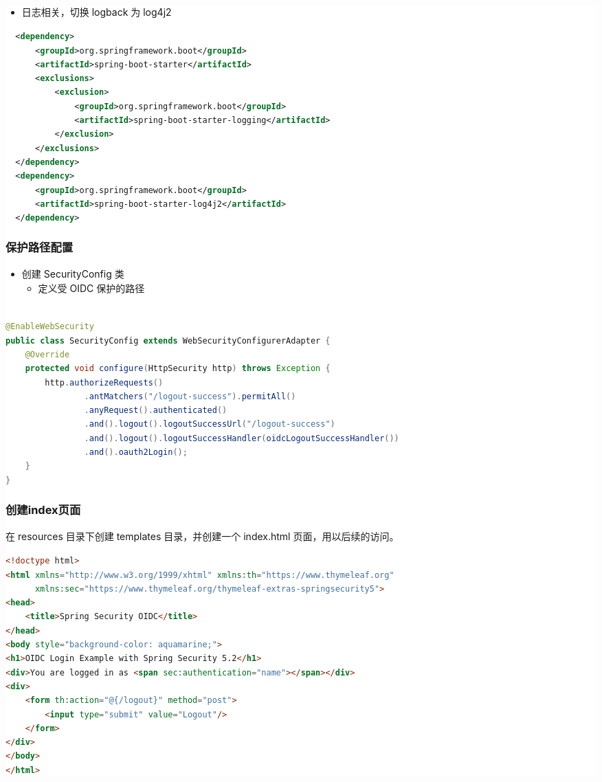 - 日志相关，切换 logback 为 log4j2

```xml
  <dependency>
      <groupId>org.springframework.boot</groupId>
      <artifactId>spring-boot-starter</artifactId>
      <exclusions>
          <exclusion>
              <groupId>org.springframework.boot</groupId>
              <artifactId>spring-boot-starter-logging</artifactId>
          </exclusion>
      </exclusions>
  </dependency>
  <dependency>
      <groupId>org.springframework.boot</groupId>
      <artifactId>spring-boot-starter-log4j2</artifactId>
  </dependency>
```

### 保护路径配置

- 创建 SecurityConfig 类
    - 定义受 OIDC 保护的路径

```java

@EnableWebSecurity
public class SecurityConfig extends WebSecurityConfigurerAdapter {
    @Override
    protected void configure(HttpSecurity http) throws Exception {
        http.authorizeRequests()
                .antMatchers("/logout-success").permitAll()
                .anyRequest().authenticated()
                .and().logout().logoutSuccessUrl("/logout-success")
                .and().logout().logoutSuccessHandler(oidcLogoutSuccessHandler())
                .and().oauth2Login();
    }
}
```

### 创建index页面

在 resources 目录下创建 templates 目录，并创建一个 index.html 页面，用以后续的访问。

```html
<!doctype html>
<html xmlns="http://www.w3.org/1999/xhtml" xmlns:th="https://www.thymeleaf.org"
      xmlns:sec="https://www.thymeleaf.org/thymeleaf-extras-springsecurity5">
<head>
    <title>Spring Security OIDC</title>
</head>
<body style="background-color: aquamarine;">
<h1>OIDC Login Example with Spring Security 5.2</h1>
<div>You are logged in as <span sec:authentication="name"></span></div>
<div>
    <form th:action="@{/logout}" method="post">
        <input type="submit" value="Logout"/>
    </form>
</div>
</body>
</html>
```
